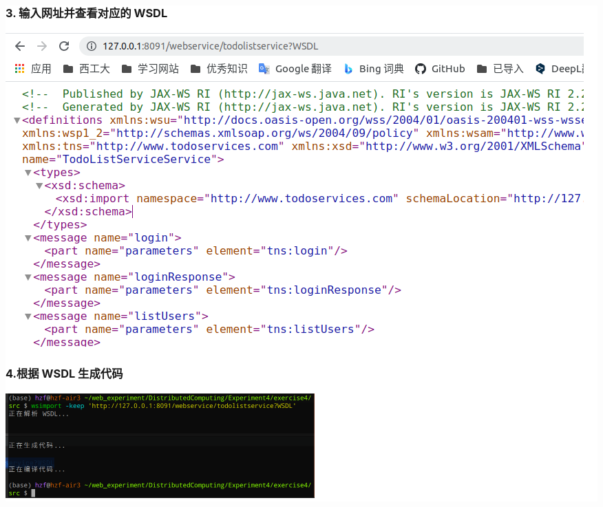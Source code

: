 

### 3. 输入网址并查看对应的 WSDL

![3](./images/3.png)



### 4.根据 WSDL 生成代码

<img src="./images/4.1.png" alt="4.1" style="zoom:50%;" />
